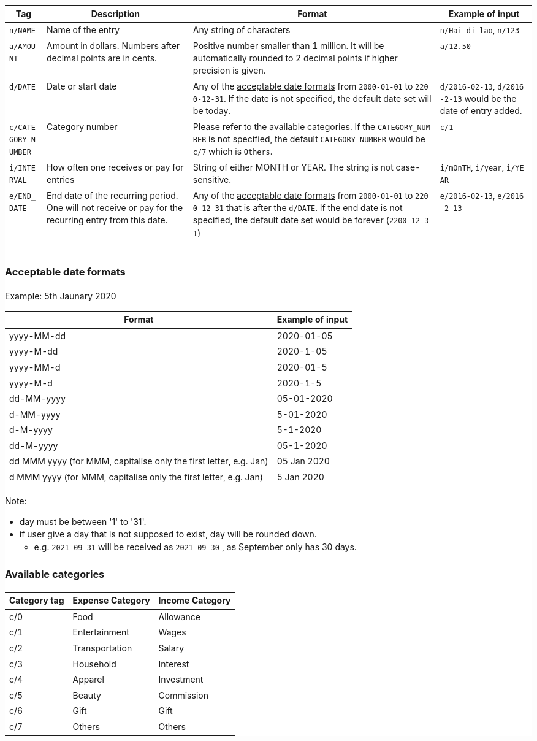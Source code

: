 |Tag | Description |Format | Example of input |
|--------|----|-------------------|-------------|
| `n/NAME`    | Name of the entry | Any string of characters                                            | `n/Hai di lao`, `n/123`|
| `a/AMOUNT`  | Amount in dollars. Numbers after decimal points are in cents.   | Positive number smaller than 1 million. It will be automatically rounded to 2 decimal points if higher precision is given.| `a/12.50` | 
| `d/DATE`    | Date or start date | Any of the [acceptable date formats](#dateFormat) from `2000-01-01` to `2200-12-31`. If the date is not specified, the default date set will be today.  | `d/2016-02-13`, `d/2016-2-13`  would be the date of entry added.   |
| `c/CATEGORY_NUMBER`| Category number | Please refer to the [available categories](#categoryList). If the `CATEGORY_NUMBER` is not specified, the default `CATEGORY_NUMBER` would be `c/7` which is `Others`.   | `c/1` |
| `i/INTERVAL`| How often one receives or pay for entries| String of either MONTH or YEAR. The string is not case-sensitive.   | `i/mOnTH`, `i/year`, `i/YEAR` |                                                            
| `e/END_DATE` | End date of the recurring period. One will not receive or pay for the recurring entry from this date.| Any of the [acceptable date formats](#dateFormat) from `2000-01-01` to `2200-12-31` that is after the `d/DATE`. If the end date is not specified, the default date set would be forever (`2200-12-31`) | `e/2016-02-13`, `e/2016-2-13`  |

---

<div style="page-break-after: always;"></div>

### <a name="dateFormat"></a>Acceptable date formats

Example: 5th Jaunary 2020

|Format | Example of input |
|--------|----------|
| yyyy-MM-dd | 2020-01-05|
| yyyy-M-dd  | 2020-1-05 | 
| yyyy-MM-d  | 2020-01-5 |
| yyyy-M-d | 2020-1-5 |
| dd-MM-yyyy | 05-01-2020 | 
| d-MM-yyyy | 5-01-2020 |
| d-M-yyyy | 5-1-2020 |
| dd-M-yyyy |05-1-2020 |
| dd MMM yyyy (for MMM, capitalise only the first letter, e.g. Jan) | 05 Jan 2020 |
| d MMM yyyy (for MMM, capitalise only the first letter, e.g. Jan) | 5 Jan 2020 |

Note:

- day must be between '1' to '31'.
- if user give a day that is not supposed to exist, day will be rounded down.
    - e.g. `2021-09-31` will be received as `2021-09-30` , as September only has 30 days.

<div style="page-break-after: always;"></div>

### <a name="categoryList"></a>Available categories

|Category tag | Expense Category | Income Category
|--------|----------|----------|
| c/0 | Food | Allowance
| c/1 | Entertainment | Wages
| c/2| Transportation | Salary
| c/3 | Household | Interest
| c/4 | Apparel | Investment
| c/5 | Beauty | Commission
| c/6 | Gift | Gift
| c/7 | Others | Others